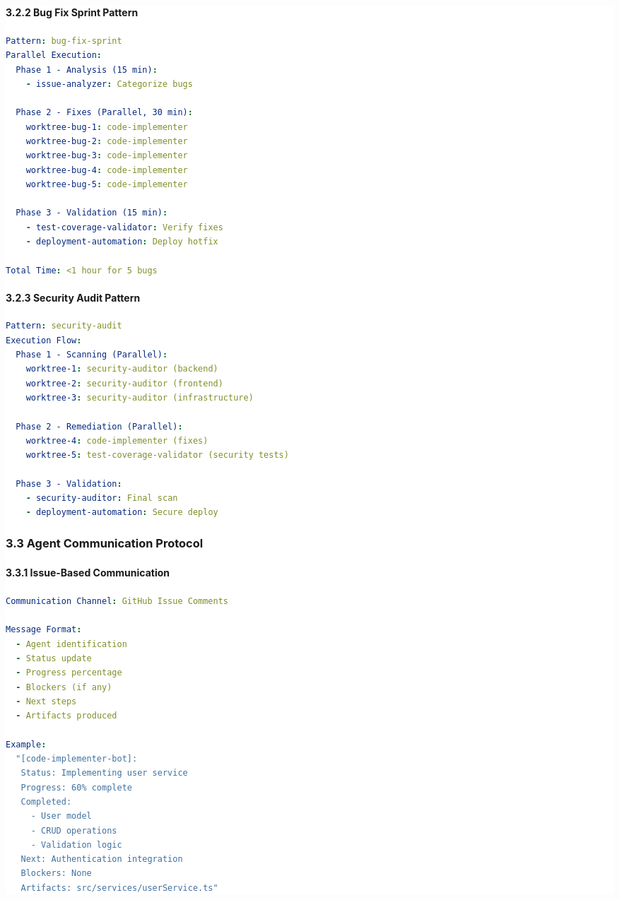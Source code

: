 #### 3.2.2 Bug Fix Sprint Pattern
```yaml
Pattern: bug-fix-sprint
Parallel Execution:
  Phase 1 - Analysis (15 min):
    - issue-analyzer: Categorize bugs
    
  Phase 2 - Fixes (Parallel, 30 min):
    worktree-bug-1: code-implementer
    worktree-bug-2: code-implementer
    worktree-bug-3: code-implementer
    worktree-bug-4: code-implementer
    worktree-bug-5: code-implementer
    
  Phase 3 - Validation (15 min):
    - test-coverage-validator: Verify fixes
    - deployment-automation: Deploy hotfix

Total Time: <1 hour for 5 bugs
```

#### 3.2.3 Security Audit Pattern
```yaml
Pattern: security-audit
Execution Flow:
  Phase 1 - Scanning (Parallel):
    worktree-1: security-auditor (backend)
    worktree-2: security-auditor (frontend)
    worktree-3: security-auditor (infrastructure)
    
  Phase 2 - Remediation (Parallel):
    worktree-4: code-implementer (fixes)
    worktree-5: test-coverage-validator (security tests)
    
  Phase 3 - Validation:
    - security-auditor: Final scan
    - deployment-automation: Secure deploy
```

### 3.3 Agent Communication Protocol

#### 3.3.1 Issue-Based Communication
```yaml
Communication Channel: GitHub Issue Comments

Message Format:
  - Agent identification
  - Status update
  - Progress percentage
  - Blockers (if any)
  - Next steps
  - Artifacts produced

Example:
  "[code-implementer-bot]: 
   Status: Implementing user service
   Progress: 60% complete
   Completed: 
     - User model
     - CRUD operations
     - Validation logic
   Next: Authentication integration
   Blockers: None
   Artifacts: src/services/userService.ts"
```